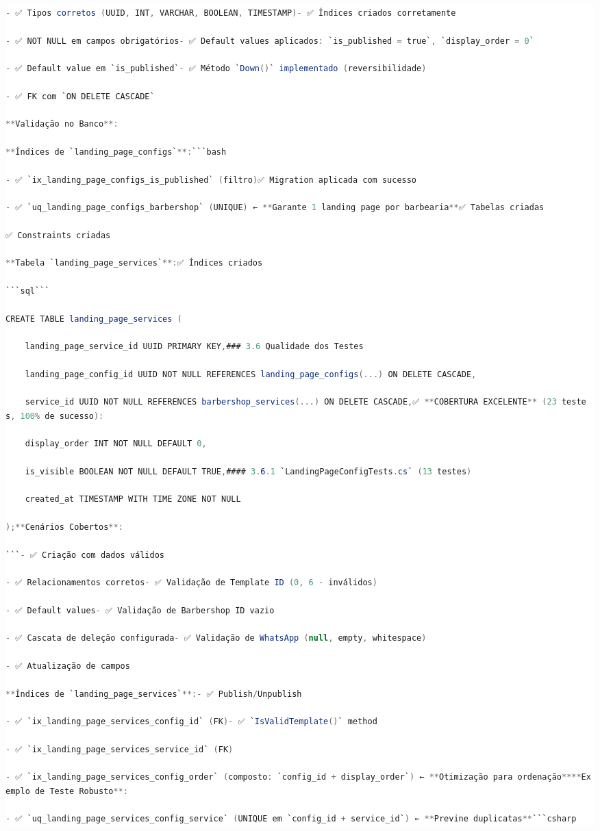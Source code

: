 ```csharp
- ✅ Tipos corretos (UUID, INT, VARCHAR, BOOLEAN, TIMESTAMP)- ✅ Índices criados corretamente

- ✅ NOT NULL em campos obrigatórios- ✅ Default values aplicados: `is_published = true`, `display_order = 0`

- ✅ Default value em `is_published`- ✅ Método `Down()` implementado (reversibilidade)

- ✅ FK com `ON DELETE CASCADE`

**Validação no Banco**:

**Índices de `landing_page_configs`**:```bash

- ✅ `ix_landing_page_configs_is_published` (filtro)✅ Migration aplicada com sucesso

- ✅ `uq_landing_page_configs_barbershop` (UNIQUE) ← **Garante 1 landing page por barbearia**✅ Tabelas criadas

✅ Constraints criadas

**Tabela `landing_page_services`**:✅ Índices criados

```sql```

CREATE TABLE landing_page_services (

    landing_page_service_id UUID PRIMARY KEY,### 3.6 Qualidade dos Testes

    landing_page_config_id UUID NOT NULL REFERENCES landing_page_configs(...) ON DELETE CASCADE,

    service_id UUID NOT NULL REFERENCES barbershop_services(...) ON DELETE CASCADE,✅ **COBERTURA EXCELENTE** (23 testes, 100% de sucesso):

    display_order INT NOT NULL DEFAULT 0,

    is_visible BOOLEAN NOT NULL DEFAULT TRUE,#### 3.6.1 `LandingPageConfigTests.cs` (13 testes)

    created_at TIMESTAMP WITH TIME ZONE NOT NULL

);**Cenários Cobertos**:

```- ✅ Criação com dados válidos

- ✅ Relacionamentos corretos- ✅ Validação de Template ID (0, 6 - inválidos)

- ✅ Default values- ✅ Validação de Barbershop ID vazio

- ✅ Cascata de deleção configurada- ✅ Validação de WhatsApp (null, empty, whitespace)

- ✅ Atualização de campos

**Índices de `landing_page_services`**:- ✅ Publish/Unpublish

- ✅ `ix_landing_page_services_config_id` (FK)- ✅ `IsValidTemplate()` method

- ✅ `ix_landing_page_services_service_id` (FK)

- ✅ `ix_landing_page_services_config_order` (composto: `config_id + display_order`) ← **Otimização para ordenação****Exemplo de Teste Robusto**:

- ✅ `uq_landing_page_services_config_service` (UNIQUE em `config_id + service_id`) ← **Previne duplicatas**```csharp

```
